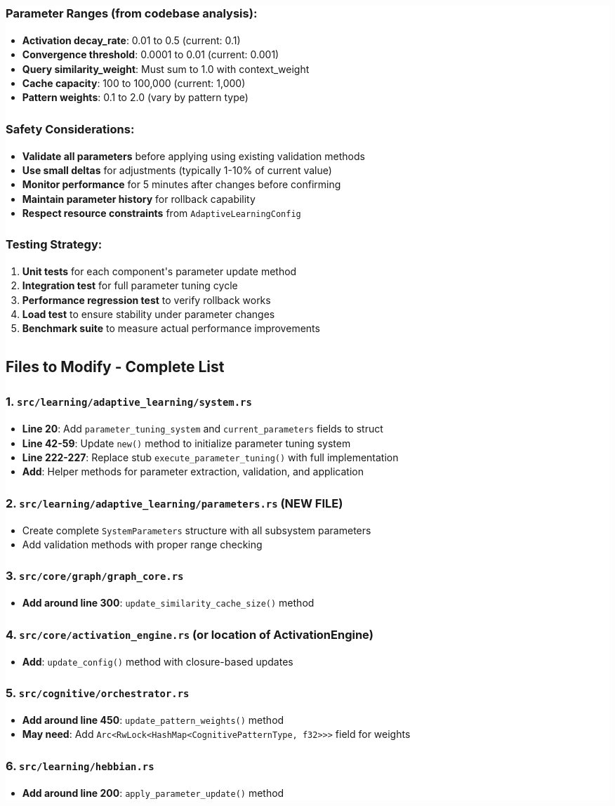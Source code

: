 ### Parameter Ranges (from codebase analysis):
- **Activation decay_rate**: 0.01 to 0.5 (current: 0.1)
- **Convergence threshold**: 0.0001 to 0.01 (current: 0.001)
- **Query similarity_weight**: Must sum to 1.0 with context_weight
- **Cache capacity**: 100 to 100,000 (current: 1,000)
- **Pattern weights**: 0.1 to 2.0 (vary by pattern type)

### Safety Considerations:
- **Validate all parameters** before applying using existing validation methods
- **Use small deltas** for adjustments (typically 1-10% of current value)
- **Monitor performance** for 5 minutes after changes before confirming
- **Maintain parameter history** for rollback capability
- **Respect resource constraints** from `AdaptiveLearningConfig`

### Testing Strategy:
1. **Unit tests** for each component's parameter update method
2. **Integration test** for full parameter tuning cycle
3. **Performance regression test** to verify rollback works
4. **Load test** to ensure stability under parameter changes
5. **Benchmark suite** to measure actual performance improvements

## Files to Modify - Complete List

### 1. `src/learning/adaptive_learning/system.rs`
- **Line 20**: Add `parameter_tuning_system` and `current_parameters` fields to struct
- **Line 42-59**: Update `new()` method to initialize parameter tuning system
- **Line 222-227**: Replace stub `execute_parameter_tuning()` with full implementation
- **Add**: Helper methods for parameter extraction, validation, and application

### 2. `src/learning/adaptive_learning/parameters.rs` (NEW FILE)
- Create complete `SystemParameters` structure with all subsystem parameters
- Add validation methods with proper range checking

### 3. `src/core/graph/graph_core.rs`
- **Add around line 300**: `update_similarity_cache_size()` method

### 4. `src/core/activation_engine.rs` (or location of ActivationEngine)
- **Add**: `update_config()` method with closure-based updates

### 5. `src/cognitive/orchestrator.rs`
- **Add around line 450**: `update_pattern_weights()` method
- **May need**: Add `Arc<RwLock<HashMap<CognitivePatternType, f32>>>` field for weights

### 6. `src/learning/hebbian.rs`
- **Add around line 200**: `apply_parameter_update()` method
